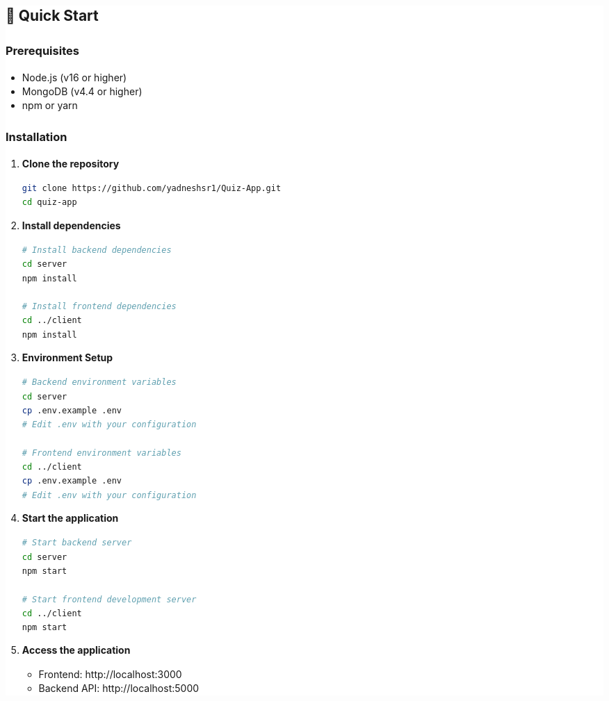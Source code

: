 ## 🚀 Quick Start

### Prerequisites
- Node.js (v16 or higher)
- MongoDB (v4.4 or higher)
- npm or yarn

### Installation

1. **Clone the repository**
   ```bash
   git clone https://github.com/yadneshsr1/Quiz-App.git
   cd quiz-app
   ```

2. **Install dependencies**
   ```bash
   # Install backend dependencies
   cd server
   npm install

   # Install frontend dependencies
   cd ../client
   npm install
   ```

3. **Environment Setup**
   ```bash
   # Backend environment variables
   cd server
   cp .env.example .env
   # Edit .env with your configuration

   # Frontend environment variables
   cd ../client
   cp .env.example .env
   # Edit .env with your configuration
   ```

4. **Start the application**
   ```bash
   # Start backend server
   cd server
   npm start

   # Start frontend development server
   cd ../client
   npm start
   ```

5. **Access the application**
   - Frontend: http://localhost:3000
   - Backend API: http://localhost:5000
